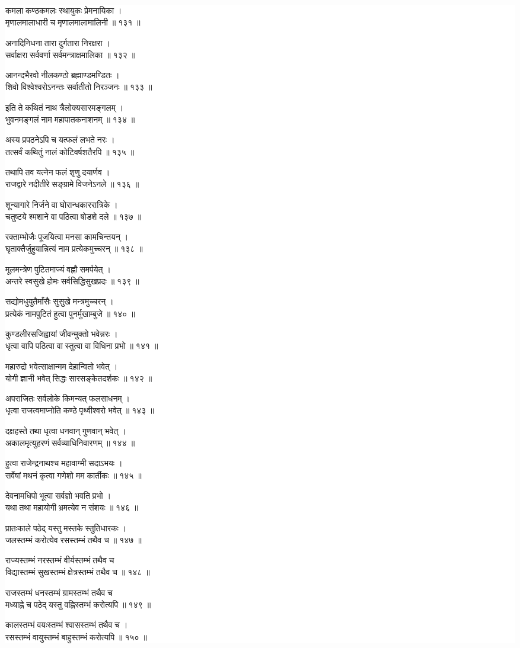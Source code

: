 कमला कण्ठकमलः स्थायुकः प्रेमनायिका ।  
मृणालमालाधारी च मृणालमालामालिनी ॥ १३१ ॥  
  
अनादिनिधना तारा दुर्गतारा निरक्षरा ।  
सर्वाक्षरा सर्ववर्णा सर्वमन्त्राक्षमालिका ॥ १३२ ॥  
  
आनन्दभैरवो नीलकण्ठो ब्रह्माण्डमण्डितः ।  
शिवो विश्वेश्वरोऽनन्तः सर्वातीतो निरञ्जनः ॥ १३३ ॥  
  
इति ते कथितं नाथ त्रैलोक्यसारमङ्गलम् ।  
भुवनमङ्गलं नाम महापातकनाशनम् ॥ १३४ ॥  
  
अस्य प्रपठनेऽपि च यत्फलं लभते नरः ।  
तत्सर्वं कथितुं नालं कोटिवर्षशतैरपि ॥ १३५ ॥  
  
तथापि तव यत्नेन फलं शृणु दयार्णव ।  
राजद्वारे नदीतीरे सङ्ग्रामे विजनेऽनले ॥ १३६ ॥  
  
शून्यागारे निर्जने वा घोरान्धकाररात्रिके ।  
चतुष्टये श्मशाने वा पठित्वा षोडशे दले ॥ १३७ ॥  
  
रक्ताम्भोजैः पूजयित्वा मनसा कामचिन्तयन् ।  
घृताक्तैर्जुहुयान्नित्यं नाम प्रत्येकमुच्चरन् ॥ १३८ ॥  
  
मूलमन्त्रेण पुटितमाज्यं वह्नौ समर्पयेत् ।  
अन्तरे स्वसुखे होमः सर्वसिद्धिसुखप्रदः ॥ १३९ ॥  
  
सद्योमधुयुतैर्मांसैः सुसुखे मन्त्रमुच्चरन् ।  
प्रत्येकं नामपुटितं हुत्वा पुनर्मुखाम्बुजे ॥ १४० ॥  
  
कुण्डलीरसजिह्वायां जीवन्मुक्तो भवेन्नरः ।  
धृत्वा वापि पठित्वा वा स्तुत्वा वा विधिना प्रभो ॥ १४१ ॥  
  
महारुद्रो भवेत्साक्षान्मम देहान्वितो भवेत् ।  
योगी ज्ञानी भवेत् सिद्धः सारसङ्केतदर्शकः ॥ १४२ ॥  
  
अपराजितः सर्वलोके किमन्यत् फलसाधनम् ।  
धृत्वा राजत्वमाप्नोति कण्ठे पृथ्वीश्वरो भवेत् ॥ १४३ ॥  
  
दक्षहस्ते तथा धृत्वा धनवान् गुणवान् भवेत् ।  
अकालमृत्युहरणं सर्वव्याधिनिवारणम् ॥ १४४ ॥  
  
हुत्वा राजेन्द्रनाथश्च महावाग्मी सदाऽभयः ।  
सर्वेषां मथनं कृत्वा गणेशो मम कार्तीकः ॥ १४५ ॥  
  
देवनामधिपो भूत्वा सर्वज्ञो भवति प्रभो ।  
यथा तथा महायोगी भ्रमत्येव न संशयः ॥ १४६ ॥  
  
प्रातःकाले पठेद् यस्तु मस्तके स्तुतिधारकः ।  
जलस्तम्भं करोत्येव रसस्तम्भं तथैव च ॥ १४७ ॥  
  
राज्यस्तम्भं नरस्तम्भं वीर्यस्तम्भं तथैव च  
विद्यास्तम्भं सुखस्तम्भं क्षेत्रस्तम्भं तथैव च ॥ १४८ ॥  
  
राजस्तम्भं धनस्तम्भं ग्रामस्तम्भं तथैव च  
मध्याह्ने च पठेद् यस्तु वह्निस्तम्भं करोत्यपि ॥ १४९ ॥  
  
कालस्तम्भं वयःस्तम्भं श्वासस्तम्भं तथैव च ।  
रसस्तम्भं वायुस्तम्भं बाहुस्तम्भं करोत्यपि ॥ १५० ॥  
  